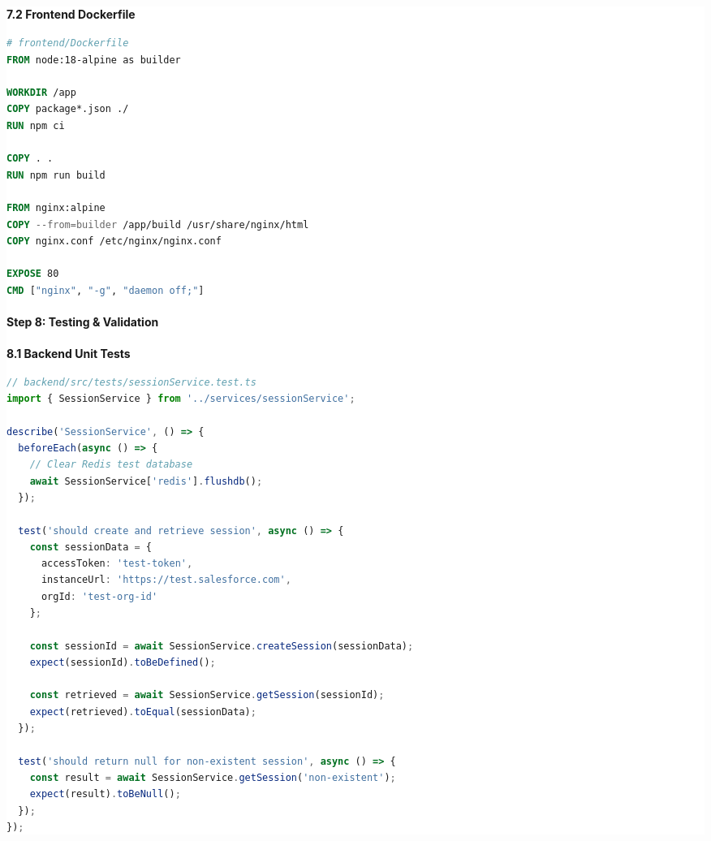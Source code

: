 **7.2 Frontend Dockerfile**
```dockerfile
# frontend/Dockerfile
FROM node:18-alpine as builder

WORKDIR /app
COPY package*.json ./
RUN npm ci

COPY . .
RUN npm run build

FROM nginx:alpine
COPY --from=builder /app/build /usr/share/nginx/html
COPY nginx.conf /etc/nginx/nginx.conf

EXPOSE 80
CMD ["nginx", "-g", "daemon off;"]
```

#### Step 8: Testing & Validation

**8.1 Backend Unit Tests**
```typescript
// backend/src/tests/sessionService.test.ts
import { SessionService } from '../services/sessionService';

describe('SessionService', () => {
  beforeEach(async () => {
    // Clear Redis test database
    await SessionService['redis'].flushdb();
  });

  test('should create and retrieve session', async () => {
    const sessionData = {
      accessToken: 'test-token',
      instanceUrl: 'https://test.salesforce.com',
      orgId: 'test-org-id'
    };

    const sessionId = await SessionService.createSession(sessionData);
    expect(sessionId).toBeDefined();

    const retrieved = await SessionService.getSession(sessionId);
    expect(retrieved).toEqual(sessionData);
  });

  test('should return null for non-existent session', async () => {
    const result = await SessionService.getSession('non-existent');
    expect(result).toBeNull();
  });
});
```


  [key: string]: {